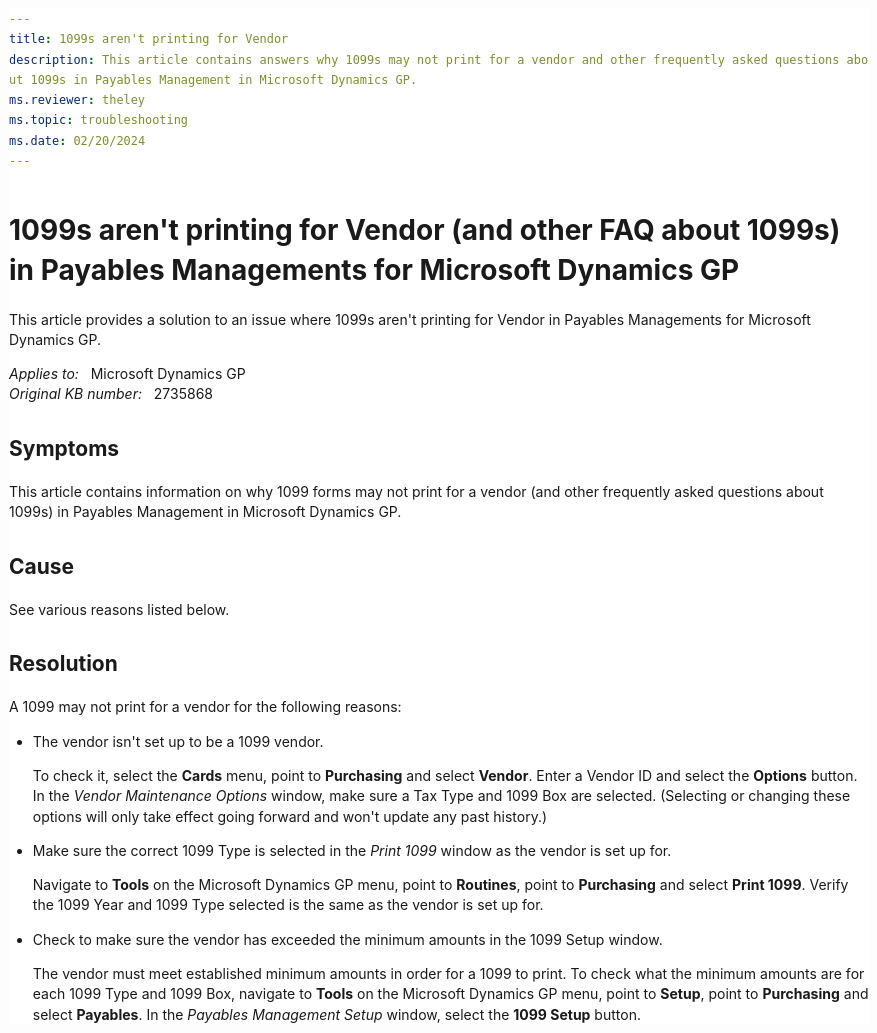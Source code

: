 ```yaml
---
title: 1099s aren't printing for Vendor
description: This article contains answers why 1099s may not print for a vendor and other frequently asked questions about 1099s in Payables Management in Microsoft Dynamics GP.
ms.reviewer: theley
ms.topic: troubleshooting
ms.date: 02/20/2024
---
```

# 1099s aren't printing for Vendor (and other FAQ about 1099s) in Payables Managements for Microsoft Dynamics GP

This article provides a solution to an issue where 1099s aren't printing for Vendor in Payables Managements for Microsoft Dynamics GP.

_Applies to:_ &nbsp; Microsoft Dynamics GP  
_Original KB number:_ &nbsp; 2735868

## Symptoms

This article contains information on why 1099 forms may not print for a vendor (and other frequently asked questions about 1099s) in Payables Management in Microsoft Dynamics GP.

## Cause

See various reasons listed below.

## Resolution

A 1099 may not print for a vendor for the following reasons:

- The vendor isn't set up to be a 1099 vendor.

    To check it, select the **Cards** menu, point to **Purchasing** and select **Vendor**. Enter a Vendor ID and select the **Options** button. In the *Vendor Maintenance Options* window, make sure a Tax Type and 1099 Box are selected. (Selecting or changing these options will only take effect going forward and won't update any past history.)

- Make sure the correct 1099 Type is selected in the *Print 1099* window as the vendor is set up for.

    Navigate to **Tools** on the Microsoft Dynamics GP menu, point to **Routines**, point to **Purchasing** and select **Print 1099**. Verify the 1099 Year and 1099 Type selected is the same as the vendor is set up for.

- Check to make sure the vendor has exceeded the minimum amounts in the 1099 Setup window.

    The vendor must meet established minimum amounts in order for a 1099 to print. To check what the minimum amounts are for each 1099 Type and 1099 Box, navigate to **Tools** on the Microsoft Dynamics GP menu, point to **Setup**, point to **Purchasing** and select **Payables**. In the *Payables Management Setup* window, select the **1099 Setup** button.
